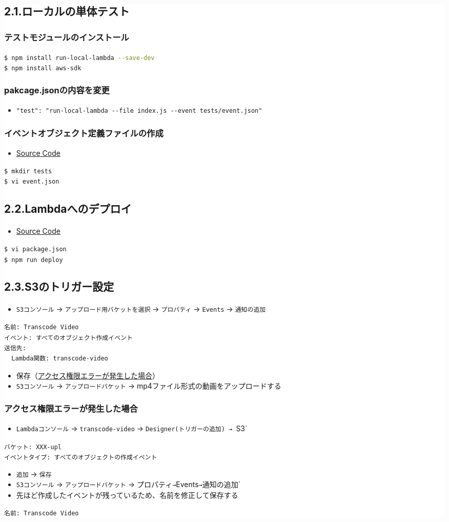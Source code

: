 
## 2.1.ローカルの単体テスト
### テストモジュールのインストール
```bash
$ npm install run-local-lambda --save-dev
$ npm install aws-sdk
```

### pakcage.jsonの内容を変更
- `"test": "run-local-lambda --file index.js --event tests/event.json"`

### イベントオブジェクト定義ファイルの作成
- [Source Code](TODO)
```bash
$ mkdir tests
$ vi event.json
```


## 2.2.Lambdaへのデプロイ
- [Source Code](TODO)
```
$ vi package.json
$ npm run deploy
```


## 2.3.S3のトリガー設定
- `S3コンソール` → `アップロード用バケットを選択` → `プロパティ` → `Events` → `通知の追加`
```
名前: Transcode Video
イベント: すべてのオブジェクト作成イベント
送信先:
  Lambda関数: transcode-video
```
- 保存（[アクセス権限エラーが発生した場合](#アクセス権限エラーが発生した場合)）
- `S3コンソール` → `アップロードバケット` → mp4ファイル形式の動画をアップロードする

### アクセス権限エラーが発生した場合
- `Lambdaコンソール` → `transcode-video` → `Designer(トリガーの追加) → `S3`
```
バケット: XXX-upl
イベントタイプ: すべてのオブジェクトの作成イベント
```
- `追加` → `保存`
- `S3コンソール` → `アップロードバケット` → プロパティ` → `Events` → `通知の追加`
- 先ほど作成したイベントが残っているため、名前を修正して保存する
```
名前: Transcode Video
```
